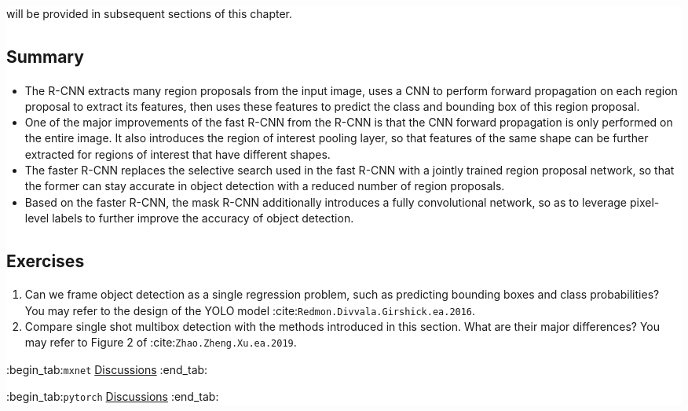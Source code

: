 will be provided
in subsequent sections of this chapter.




## Summary


* The R-CNN extracts many region proposals from the input image, uses a CNN to perform forward propagation on each region proposal to extract its features, then uses these features to predict the class and bounding box of this region proposal.
* One of the major improvements of  the fast R-CNN from the R-CNN is that the CNN forward propagation is only performed on  the entire image. It also introduces the region of interest pooling layer, so that features of the same shape can be further extracted for regions of interest that have different shapes.
* The faster R-CNN replaces the selective search used in the fast R-CNN with a jointly trained region proposal network, so that the former can stay accurate in object detection with a reduced number of region proposals.
* Based on the faster R-CNN, the mask R-CNN additionally introduces a fully convolutional network, so as to leverage pixel-level labels to further improve the accuracy of object detection.


## Exercises

1. Can we frame object detection as a single regression problem, such as predicting bounding boxes and class probabilities? You may refer to the design of the YOLO model :cite:`Redmon.Divvala.Girshick.ea.2016`.
1. Compare single shot multibox detection with the methods introduced in this section. What are their major differences? You may refer to Figure 2 of :cite:`Zhao.Zheng.Xu.ea.2019`.

:begin_tab:`mxnet`
[Discussions](https://discuss.d2l.ai/t/374)
:end_tab:

:begin_tab:`pytorch`
[Discussions](https://discuss.d2l.ai/t/1409)
:end_tab:
